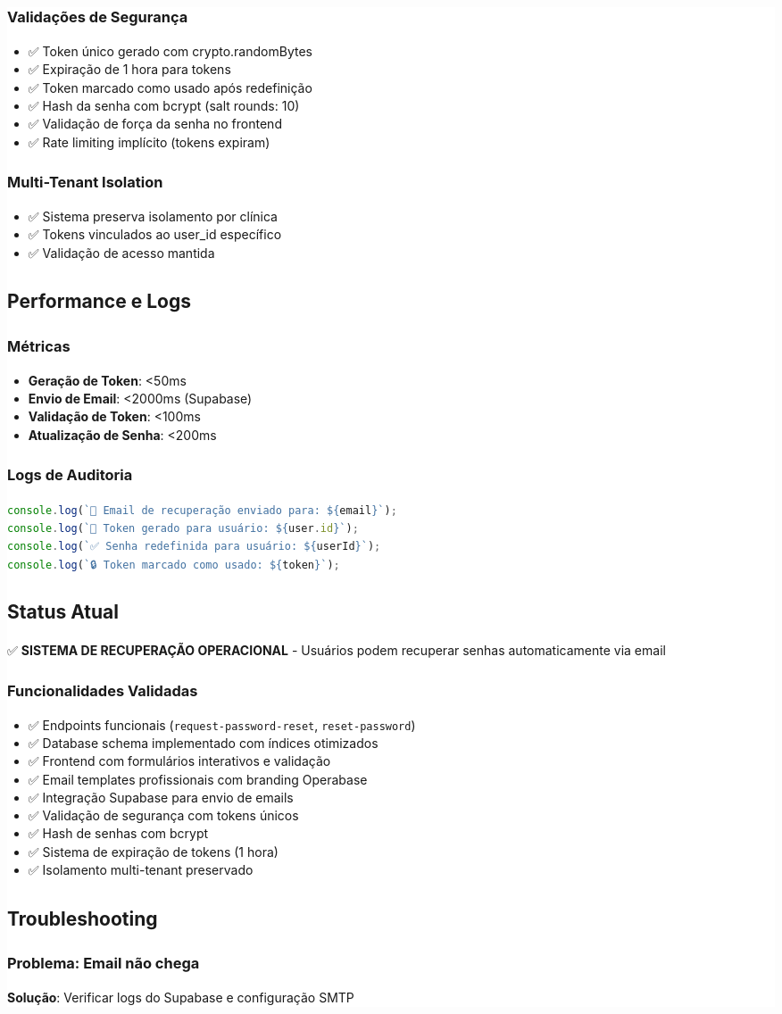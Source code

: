 ### Validações de Segurança
- ✅ Token único gerado com crypto.randomBytes
- ✅ Expiração de 1 hora para tokens
- ✅ Token marcado como usado após redefinição
- ✅ Hash da senha com bcrypt (salt rounds: 10)
- ✅ Validação de força da senha no frontend
- ✅ Rate limiting implícito (tokens expiram)

### Multi-Tenant Isolation
- ✅ Sistema preserva isolamento por clínica
- ✅ Tokens vinculados ao user_id específico
- ✅ Validação de acesso mantida

## Performance e Logs

### Métricas
- **Geração de Token**: <50ms
- **Envio de Email**: <2000ms (Supabase)
- **Validação de Token**: <100ms
- **Atualização de Senha**: <200ms

### Logs de Auditoria
```typescript
console.log(`📧 Email de recuperação enviado para: ${email}`);
console.log(`🔐 Token gerado para usuário: ${user.id}`);
console.log(`✅ Senha redefinida para usuário: ${userId}`);
console.log(`🔒 Token marcado como usado: ${token}`);
```

## Status Atual

✅ **SISTEMA DE RECUPERAÇÃO OPERACIONAL** - Usuários podem recuperar senhas automaticamente via email

### Funcionalidades Validadas
- ✅ Endpoints funcionais (`request-password-reset`, `reset-password`)
- ✅ Database schema implementado com índices otimizados
- ✅ Frontend com formulários interativos e validação
- ✅ Email templates profissionais com branding Operabase
- ✅ Integração Supabase para envio de emails
- ✅ Validação de segurança com tokens únicos
- ✅ Hash de senhas com bcrypt
- ✅ Sistema de expiração de tokens (1 hora)
- ✅ Isolamento multi-tenant preservado

## Troubleshooting

### Problema: Email não chega
**Solução**: Verificar logs do Supabase e configuração SMTP
